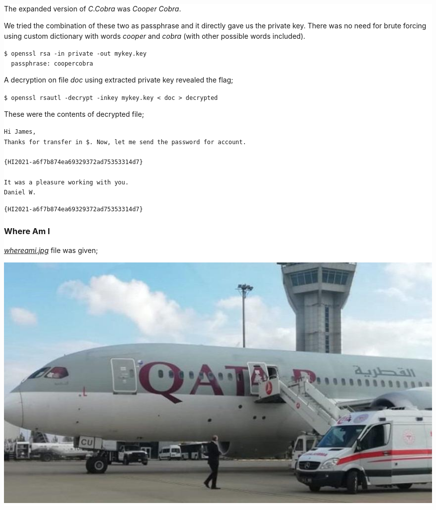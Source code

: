 The expanded version of *C.Cobra* was *Cooper Cobra*.

We tried the combination of these two as passphrase and it directly gave us the private key. There was no need for brute forcing using custom dictionary with words *cooper* and *cobra* (with other possible words included).

```
$ openssl rsa -in private -out mykey.key
  passphrase: coopercobra
```

A decryption on file *doc* using extracted private key revealed the flag;

```
$ openssl rsautl -decrypt -inkey mykey.key < doc > decrypted
```

These were the contents of decrypted file;

```
Hi James,
Thanks for transfer in $. Now, let me send the password for account.

{HI2021-a6f7b874ea69329372ad75353314d7}

It was a pleasure working with you.
Daniel W.
```

```
{HI2021-a6f7b874ea69329372ad75353314d7}
```

### Where Am I

*[whereami.jpg](Stage-1/Where%20Am%20I/whereami.jpg)* file was given;

![whereami](Stage-1/Where%20Am%20I/whereami.jpg)
